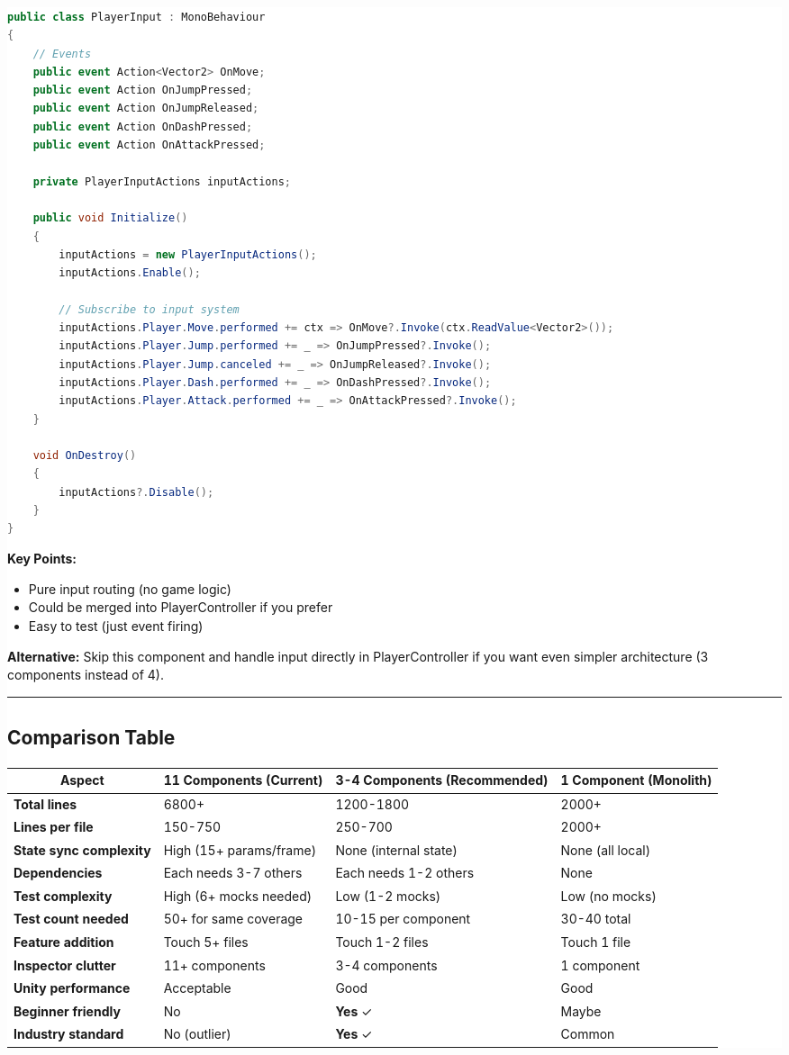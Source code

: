 ```csharp
public class PlayerInput : MonoBehaviour
{
    // Events
    public event Action<Vector2> OnMove;
    public event Action OnJumpPressed;
    public event Action OnJumpReleased;
    public event Action OnDashPressed;
    public event Action OnAttackPressed;

    private PlayerInputActions inputActions;

    public void Initialize()
    {
        inputActions = new PlayerInputActions();
        inputActions.Enable();

        // Subscribe to input system
        inputActions.Player.Move.performed += ctx => OnMove?.Invoke(ctx.ReadValue<Vector2>());
        inputActions.Player.Jump.performed += _ => OnJumpPressed?.Invoke();
        inputActions.Player.Jump.canceled += _ => OnJumpReleased?.Invoke();
        inputActions.Player.Dash.performed += _ => OnDashPressed?.Invoke();
        inputActions.Player.Attack.performed += _ => OnAttackPressed?.Invoke();
    }

    void OnDestroy()
    {
        inputActions?.Disable();
    }
}
```

**Key Points:**
- Pure input routing (no game logic)
- Could be merged into PlayerController if you prefer
- Easy to test (just event firing)

**Alternative:** Skip this component and handle input directly in PlayerController if you want even simpler architecture (3 components instead of 4).

---

## Comparison Table

| Aspect | 11 Components (Current) | 3-4 Components (Recommended) | 1 Component (Monolith) |
|--------|------------------------|------------------------------|------------------------|
| **Total lines** | 6800+ | 1200-1800 | 2000+ |
| **Lines per file** | 150-750 | 250-700 | 2000+ |
| **State sync complexity** | High (15+ params/frame) | None (internal state) | None (all local) |
| **Dependencies** | Each needs 3-7 others | Each needs 1-2 others | None |
| **Test complexity** | High (6+ mocks needed) | Low (1-2 mocks) | Low (no mocks) |
| **Test count needed** | 50+ for same coverage | 10-15 per component | 30-40 total |
| **Feature addition** | Touch 5+ files | Touch 1-2 files | Touch 1 file |
| **Inspector clutter** | 11+ components | 3-4 components | 1 component |
| **Unity performance** | Acceptable | Good | Good |
| **Beginner friendly** | No | **Yes** ✓ | Maybe |
| **Industry standard** | No (outlier) | **Yes** ✓ | Common |